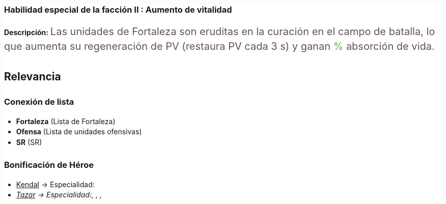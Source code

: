 ### Habilidad especial de la facción II : Aumento de vitalidad
 **Descripción:** <span style="color: #645252;font-size:20px">Las unidades de Fortaleza son eruditas en la curación en el campo de batalla, lo que aumenta su regeneración de PV (restaura </span><span style="color: black"><span style="color: #48b946;font-size:20px"><span id="str6"></span></span><span style="color: black"><span style="color: #645252;font-size:20px"> PV cada 3 s) y ganan </span><span style="color: black"><span style="color: #48b946;font-size:20px"><span id="str7"></span>%</span><span style="color: black"><span style="color: #645252;font-size:20px"> absorción de vida.</span><span style="color: black">

  <script language="JavaScript">
  function skillCalc(event) {
    var LEVEL = document.getElementById('level').value;
    var ATK = document.getElementById('atk').value;
    var TLEVEL = document.getElementById('unitlevel').value;
    let str7 = "(LEVEL*0.3+1)"
    let str5 = "(LEVEL*1+7)"
    let str6 = "(LEVEL*300+2000)"
    let str3 = "LEVEL*2+28"
    let str4 = "LEVEL*1+19"
    let str1 = "((LEVEL*3+37))*0.01*ATK"
    let str2 = "LEVEL*1+4"
    let res="ERR";
    try {
     res = eval(str7); document.getElementById('str7').textContent = res;
     res = eval(str5); document.getElementById('str5').textContent = res;
     res = eval(str6); document.getElementById('str6').textContent = res;
     res = eval(str3); document.getElementById('str3').textContent = res;
     res = eval(str4); document.getElementById('str4').textContent = res;
     res = eval(str1); document.getElementById('str1').textContent = res;
     res = eval(str2); document.getElementById('str2').textContent = res;
    } catch (e) { log.textContent = "Issue with calculation!";}
    if (event!=null)
      event.preventDefault();
  }
  const form = document.getElementById('form');
  const log = document.getElementById('log');
  form.addEventListener('submit', skillCalc);
  window.onload = skillCalc;
  </script>
## Relevancia
### Conexión de lista

* **Fortaleza**  (Lista de Fortaleza)
* **Ofensa**  (Lista de unidades ofensivas)
* **SR**  (SR)

### Bonificación de Héroe
* [Kendal](/es/heroes/Kendal/)  ->   Especialidad:<i class="fas fa-star"/><i class="fas fa-star"/><i class="fas fa-star"/> 
* [Tazar](/es/heroes/Tazar/)  ->   Especialidad:<i class="fas fa-star"/>, <i class="fas fa-star"/><i class="fas fa-star"/>, <i class="fas fa-star"/><i class="fas fa-star"/><i class="fas fa-star"/>, <i class="fas fa-star"/><i class="fas fa-star"/><i class="fas fa-star"/><i class="fas fa-star"/> 
